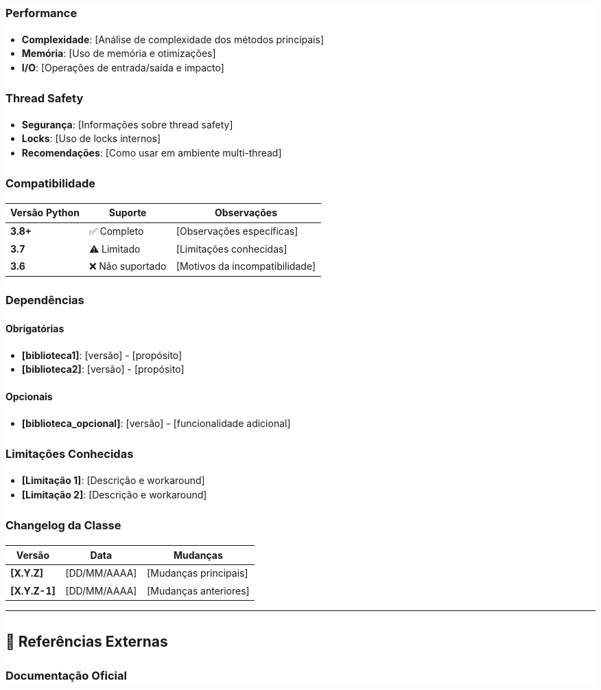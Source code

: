 ### Performance

- **Complexidade**: [Análise de complexidade dos métodos principais]
- **Memória**: [Uso de memória e otimizações]
- **I/O**: [Operações de entrada/saída e impacto]

### Thread Safety

- **Segurança**: [Informações sobre thread safety]
- **Locks**: [Uso de locks internos]
- **Recomendações**: [Como usar em ambiente multi-thread]

### Compatibilidade

| Versão Python | Suporte | Observações |
|---------------|---------|-------------|
| **3.8+** | ✅ Completo | [Observações específicas] |
| **3.7** | ⚠️ Limitado | [Limitações conhecidas] |
| **3.6** | ❌ Não suportado | [Motivos da incompatibilidade] |

### Dependências

#### Obrigatórias

- **[biblioteca1]**: [versão] - [propósito]
- **[biblioteca2]**: [versão] - [propósito]

#### Opcionais

- **[biblioteca_opcional]**: [versão] - [funcionalidade adicional]

### Limitações Conhecidas

- **[Limitação 1]**: [Descrição e workaround]
- **[Limitação 2]**: [Descrição e workaround]

### Changelog da Classe

| Versão | Data | Mudanças |
|--------|------|----------|
| **[X.Y.Z]** | [DD/MM/AAAA] | [Mudanças principais] |
| **[X.Y.Z-1]** | [DD/MM/AAAA] | [Mudanças anteriores] |

---

## 🔗 Referências Externas

### Documentação Oficial
